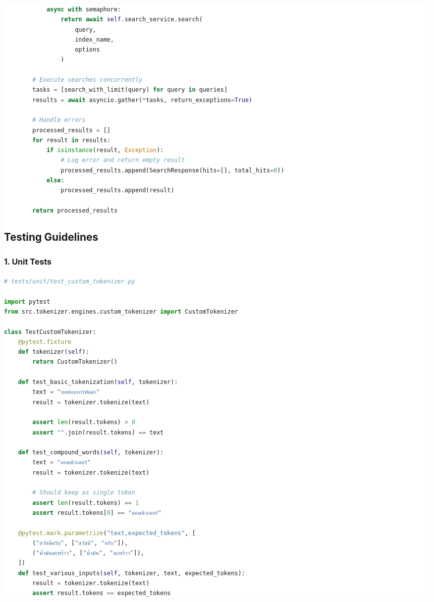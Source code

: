 ```python
            async with semaphore:
                return await self.search_service.search(
                    query, 
                    index_name, 
                    options
                )
        
        # Execute searches concurrently
        tasks = [search_with_limit(query) for query in queries]
        results = await asyncio.gather(*tasks, return_exceptions=True)
        
        # Handle errors
        processed_results = []
        for result in results:
            if isinstance(result, Exception):
                # Log error and return empty result
                processed_results.append(SearchResponse(hits=[], total_hits=0))
            else:
                processed_results.append(result)
        
        return processed_results
```

## Testing Guidelines

### 1. Unit Tests

```python
# tests/unit/test_custom_tokenizer.py

import pytest
from src.tokenizer.engines.custom_tokenizer import CustomTokenizer

class TestCustomTokenizer:
    @pytest.fixture
    def tokenizer(self):
        return CustomTokenizer()
    
    def test_basic_tokenization(self, tokenizer):
        text = "ทดสอบการตัดคำ"
        result = tokenizer.tokenize(text)
        
        assert len(result.tokens) > 0
        assert "".join(result.tokens) == text
    
    def test_compound_words(self, tokenizer):
        text = "คอมพิวเตอร์"
        result = tokenizer.tokenize(text)
        
        # Should keep as single token
        assert len(result.tokens) == 1
        assert result.tokens[0] == "คอมพิวเตอร์"
    
    @pytest.mark.parametrize("text,expected_tokens", [
        ("สวัสดีครับ", ["สวัสดี", "ครับ"]),
        ("น้ำมันมะพร้าว", ["น้ำมัน", "มะพร้าว"]),
    ])
    def test_various_inputs(self, tokenizer, text, expected_tokens):
        result = tokenizer.tokenize(text)
        assert result.tokens == expected_tokens
```
